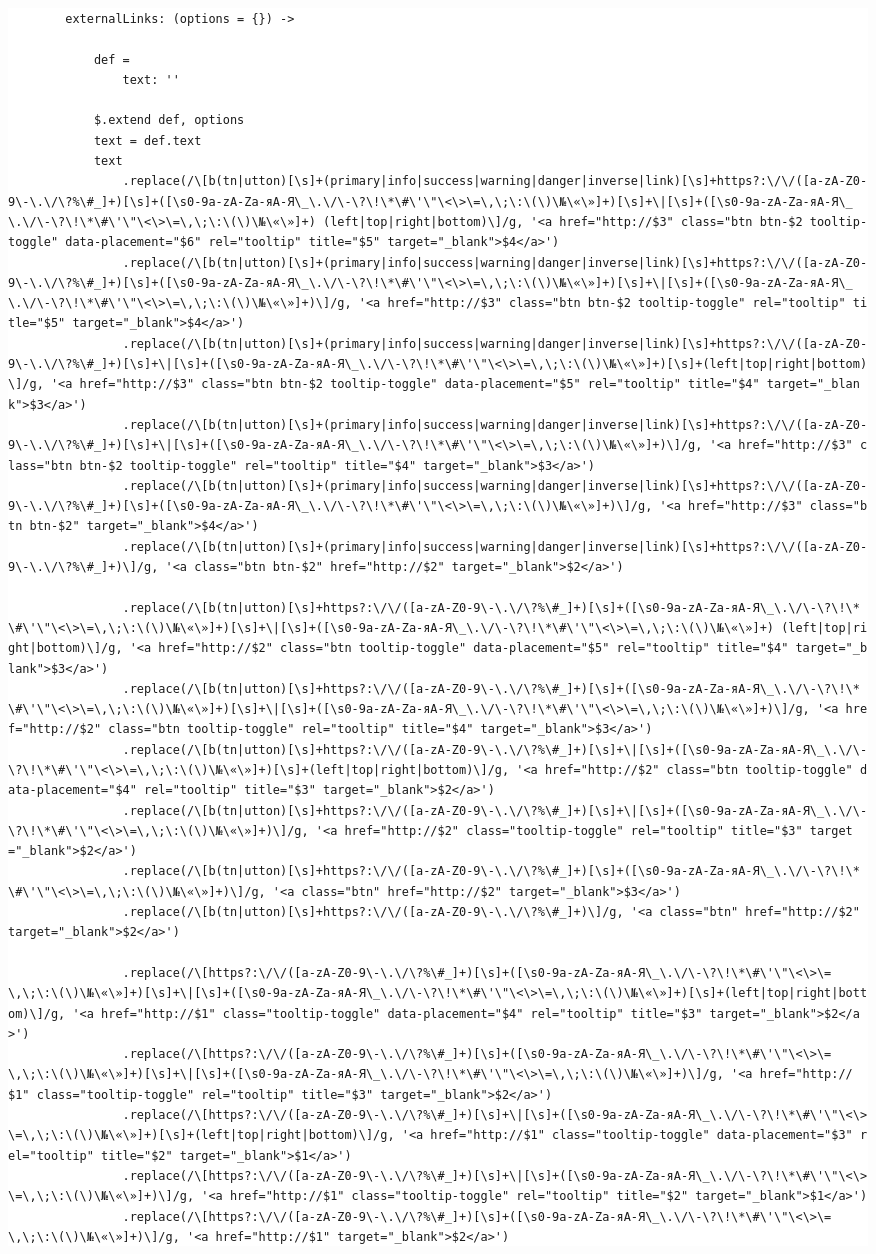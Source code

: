 			externalLinks: (options = {}) ->

				def =
					text: ''

				$.extend def, options
				text = def.text
				text
					.replace(/\[b(tn|utton)[\s]+(primary|info|success|warning|danger|inverse|link)[\s]+https?:\/\/([a-zA-Z0-9\-\.\/\?%\#_]+)[\s]+([\s0-9a-zA-Zа-яА-Я\_\.\/\-\?\!\*\#\'\"\<\>\=\,\;\:\(\)\№\«\»]+)[\s]+\|[\s]+([\s0-9a-zA-Zа-яА-Я\_\.\/\-\?\!\*\#\'\"\<\>\=\,\;\:\(\)\№\«\»]+) (left|top|right|bottom)\]/g, '<a href="http://$3" class="btn btn-$2 tooltip-toggle" data-placement="$6" rel="tooltip" title="$5" target="_blank">$4</a>')
					.replace(/\[b(tn|utton)[\s]+(primary|info|success|warning|danger|inverse|link)[\s]+https?:\/\/([a-zA-Z0-9\-\.\/\?%\#_]+)[\s]+([\s0-9a-zA-Zа-яА-Я\_\.\/\-\?\!\*\#\'\"\<\>\=\,\;\:\(\)\№\«\»]+)[\s]+\|[\s]+([\s0-9a-zA-Zа-яА-Я\_\.\/\-\?\!\*\#\'\"\<\>\=\,\;\:\(\)\№\«\»]+)\]/g, '<a href="http://$3" class="btn btn-$2 tooltip-toggle" rel="tooltip" title="$5" target="_blank">$4</a>')
					.replace(/\[b(tn|utton)[\s]+(primary|info|success|warning|danger|inverse|link)[\s]+https?:\/\/([a-zA-Z0-9\-\.\/\?%\#_]+)[\s]+\|[\s]+([\s0-9a-zA-Zа-яА-Я\_\.\/\-\?\!\*\#\'\"\<\>\=\,\;\:\(\)\№\«\»]+)[\s]+(left|top|right|bottom)\]/g, '<a href="http://$3" class="btn btn-$2 tooltip-toggle" data-placement="$5" rel="tooltip" title="$4" target="_blank">$3</a>')
					.replace(/\[b(tn|utton)[\s]+(primary|info|success|warning|danger|inverse|link)[\s]+https?:\/\/([a-zA-Z0-9\-\.\/\?%\#_]+)[\s]+\|[\s]+([\s0-9a-zA-Zа-яА-Я\_\.\/\-\?\!\*\#\'\"\<\>\=\,\;\:\(\)\№\«\»]+)\]/g, '<a href="http://$3" class="btn btn-$2 tooltip-toggle" rel="tooltip" title="$4" target="_blank">$3</a>')
					.replace(/\[b(tn|utton)[\s]+(primary|info|success|warning|danger|inverse|link)[\s]+https?:\/\/([a-zA-Z0-9\-\.\/\?%\#_]+)[\s]+([\s0-9a-zA-Zа-яА-Я\_\.\/\-\?\!\*\#\'\"\<\>\=\,\;\:\(\)\№\«\»]+)\]/g, '<a href="http://$3" class="btn btn-$2" target="_blank">$4</a>')
					.replace(/\[b(tn|utton)[\s]+(primary|info|success|warning|danger|inverse|link)[\s]+https?:\/\/([a-zA-Z0-9\-\.\/\?%\#_]+)\]/g, '<a class="btn btn-$2" href="http://$2" target="_blank">$2</a>')

					.replace(/\[b(tn|utton)[\s]+https?:\/\/([a-zA-Z0-9\-\.\/\?%\#_]+)[\s]+([\s0-9a-zA-Zа-яА-Я\_\.\/\-\?\!\*\#\'\"\<\>\=\,\;\:\(\)\№\«\»]+)[\s]+\|[\s]+([\s0-9a-zA-Zа-яА-Я\_\.\/\-\?\!\*\#\'\"\<\>\=\,\;\:\(\)\№\«\»]+) (left|top|right|bottom)\]/g, '<a href="http://$2" class="btn tooltip-toggle" data-placement="$5" rel="tooltip" title="$4" target="_blank">$3</a>')
					.replace(/\[b(tn|utton)[\s]+https?:\/\/([a-zA-Z0-9\-\.\/\?%\#_]+)[\s]+([\s0-9a-zA-Zа-яА-Я\_\.\/\-\?\!\*\#\'\"\<\>\=\,\;\:\(\)\№\«\»]+)[\s]+\|[\s]+([\s0-9a-zA-Zа-яА-Я\_\.\/\-\?\!\*\#\'\"\<\>\=\,\;\:\(\)\№\«\»]+)\]/g, '<a href="http://$2" class="btn tooltip-toggle" rel="tooltip" title="$4" target="_blank">$3</a>')
					.replace(/\[b(tn|utton)[\s]+https?:\/\/([a-zA-Z0-9\-\.\/\?%\#_]+)[\s]+\|[\s]+([\s0-9a-zA-Zа-яА-Я\_\.\/\-\?\!\*\#\'\"\<\>\=\,\;\:\(\)\№\«\»]+)[\s]+(left|top|right|bottom)\]/g, '<a href="http://$2" class="btn tooltip-toggle" data-placement="$4" rel="tooltip" title="$3" target="_blank">$2</a>')
					.replace(/\[b(tn|utton)[\s]+https?:\/\/([a-zA-Z0-9\-\.\/\?%\#_]+)[\s]+\|[\s]+([\s0-9a-zA-Zа-яА-Я\_\.\/\-\?\!\*\#\'\"\<\>\=\,\;\:\(\)\№\«\»]+)\]/g, '<a href="http://$2" class="tooltip-toggle" rel="tooltip" title="$3" target="_blank">$2</a>')
					.replace(/\[b(tn|utton)[\s]+https?:\/\/([a-zA-Z0-9\-\.\/\?%\#_]+)[\s]+([\s0-9a-zA-Zа-яА-Я\_\.\/\-\?\!\*\#\'\"\<\>\=\,\;\:\(\)\№\«\»]+)\]/g, '<a class="btn" href="http://$2" target="_blank">$3</a>')
					.replace(/\[b(tn|utton)[\s]+https?:\/\/([a-zA-Z0-9\-\.\/\?%\#_]+)\]/g, '<a class="btn" href="http://$2" target="_blank">$2</a>')

					.replace(/\[https?:\/\/([a-zA-Z0-9\-\.\/\?%\#_]+)[\s]+([\s0-9a-zA-Zа-яА-Я\_\.\/\-\?\!\*\#\'\"\<\>\=\,\;\:\(\)\№\«\»]+)[\s]+\|[\s]+([\s0-9a-zA-Zа-яА-Я\_\.\/\-\?\!\*\#\'\"\<\>\=\,\;\:\(\)\№\«\»]+)[\s]+(left|top|right|bottom)\]/g, '<a href="http://$1" class="tooltip-toggle" data-placement="$4" rel="tooltip" title="$3" target="_blank">$2</a>')
					.replace(/\[https?:\/\/([a-zA-Z0-9\-\.\/\?%\#_]+)[\s]+([\s0-9a-zA-Zа-яА-Я\_\.\/\-\?\!\*\#\'\"\<\>\=\,\;\:\(\)\№\«\»]+)[\s]+\|[\s]+([\s0-9a-zA-Zа-яА-Я\_\.\/\-\?\!\*\#\'\"\<\>\=\,\;\:\(\)\№\«\»]+)\]/g, '<a href="http://$1" class="tooltip-toggle" rel="tooltip" title="$3" target="_blank">$2</a>')
					.replace(/\[https?:\/\/([a-zA-Z0-9\-\.\/\?%\#_]+)[\s]+\|[\s]+([\s0-9a-zA-Zа-яА-Я\_\.\/\-\?\!\*\#\'\"\<\>\=\,\;\:\(\)\№\«\»]+)[\s]+(left|top|right|bottom)\]/g, '<a href="http://$1" class="tooltip-toggle" data-placement="$3" rel="tooltip" title="$2" target="_blank">$1</a>')
					.replace(/\[https?:\/\/([a-zA-Z0-9\-\.\/\?%\#_]+)[\s]+\|[\s]+([\s0-9a-zA-Zа-яА-Я\_\.\/\-\?\!\*\#\'\"\<\>\=\,\;\:\(\)\№\«\»]+)\]/g, '<a href="http://$1" class="tooltip-toggle" rel="tooltip" title="$2" target="_blank">$1</a>')
					.replace(/\[https?:\/\/([a-zA-Z0-9\-\.\/\?%\#_]+)[\s]+([\s0-9a-zA-Zа-яА-Я\_\.\/\-\?\!\*\#\'\"\<\>\=\,\;\:\(\)\№\«\»]+)\]/g, '<a href="http://$1" target="_blank">$2</a>')